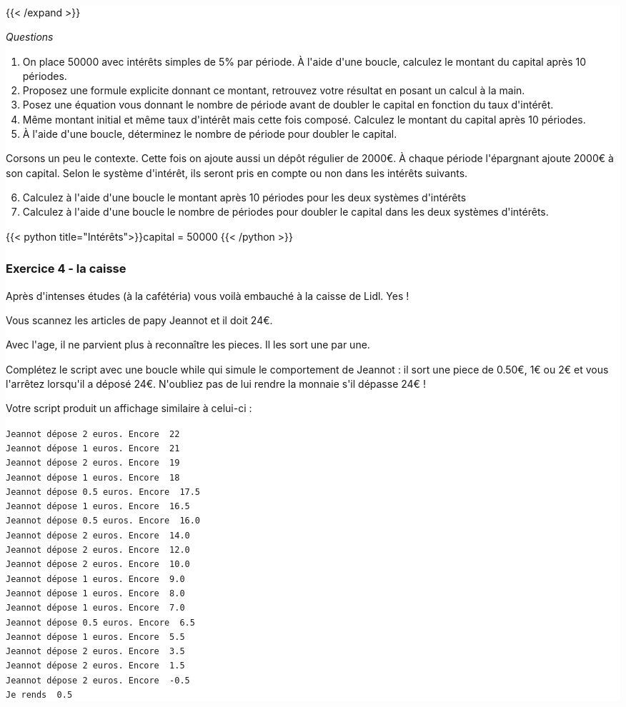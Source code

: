 {{< /expand >}}

_Questions_

1. On place 50000 avec intérêts simples de 5% par période. À l'aide d'une boucle, calculez le montant du capital après 10 périodes.
2. Proposez une formule explicite donnant ce montant, retrouvez votre résultat en posant un calcul à la main.
3. Posez une équation vous donnant le nombre de période avant de doubler le capital en fonction du taux d'intérêt.
3. Même montant initial et même taux d'intérêt mais cette fois composé. Calculez le montant du capital après 10 périodes.
4. À l'aide d'une boucle, déterminez le nombre de période pour doubler le capital.

Corsons un peu le contexte. Cette fois on ajoute aussi un dépôt régulier de 2000€. À chaque période l'épargnant
ajoute 2000€ à son capital. Selon le système d'intérêt, ils seront pris en compte ou non dans les intérêts
suivants.

6. Calculez à l'aide d'une boucle le montant après 10 périodes pour les deux systèmes d'intérêts
7. Calculez à l'aide d'une boucle le nombre de périodes pour doubler le capital dans les deux systèmes d'intérêts.

{{< python title="Intérêts">}}capital = 50000
{{< /python >}}

### Exercice 4 - la caisse 

Après d'intenses études (à la cafétéria) vous voilà embauché à la caisse de Lidl. Yes !

Vous scannez les articles de papy Jeannot et il doit 24€.

Avec l'age, il ne parvient plus à reconnaître les pieces. Il les sort une par une.

Complétez le script avec une boucle while qui simule le comportement de Jeannot : il sort une piece de 0.50€, 1€ ou 2€ et vous l'arrêtez lorsqu'il a déposé 24€. N'oubliez pas de lui rendre la monnaie s'il dépasse 24€ !

Votre script produit un affichage similaire à celui-ci :

```
Jeannot dépose 2 euros. Encore  22
Jeannot dépose 1 euros. Encore  21
Jeannot dépose 2 euros. Encore  19
Jeannot dépose 1 euros. Encore  18
Jeannot dépose 0.5 euros. Encore  17.5
Jeannot dépose 1 euros. Encore  16.5
Jeannot dépose 0.5 euros. Encore  16.0
Jeannot dépose 2 euros. Encore  14.0
Jeannot dépose 2 euros. Encore  12.0
Jeannot dépose 2 euros. Encore  10.0
Jeannot dépose 1 euros. Encore  9.0
Jeannot dépose 1 euros. Encore  8.0
Jeannot dépose 1 euros. Encore  7.0
Jeannot dépose 0.5 euros. Encore  6.5
Jeannot dépose 1 euros. Encore  5.5
Jeannot dépose 2 euros. Encore  3.5
Jeannot dépose 2 euros. Encore  1.5
Jeannot dépose 2 euros. Encore  -0.5
Je rends  0.5
```
